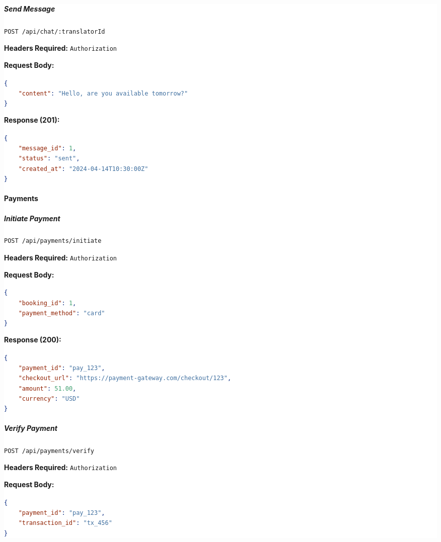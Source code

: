 ##### Send Message
```http
POST /api/chat/:translatorId
```
**Headers Required:** `Authorization`

**Request Body:**
```json
{
    "content": "Hello, are you available tomorrow?"
}
```

**Response (201):**
```json
{
    "message_id": 1,
    "status": "sent",
    "created_at": "2024-04-14T10:30:00Z"
}
```

#### Payments

##### Initiate Payment
```http
POST /api/payments/initiate
```
**Headers Required:** `Authorization`

**Request Body:**
```json
{
    "booking_id": 1,
    "payment_method": "card"
}
```

**Response (200):**
```json
{
    "payment_id": "pay_123",
    "checkout_url": "https://payment-gateway.com/checkout/123",
    "amount": 51.00,
    "currency": "USD"
}
```

##### Verify Payment
```http
POST /api/payments/verify
```
**Headers Required:** `Authorization`

**Request Body:**
```json
{
    "payment_id": "pay_123",
    "transaction_id": "tx_456"
}
```
